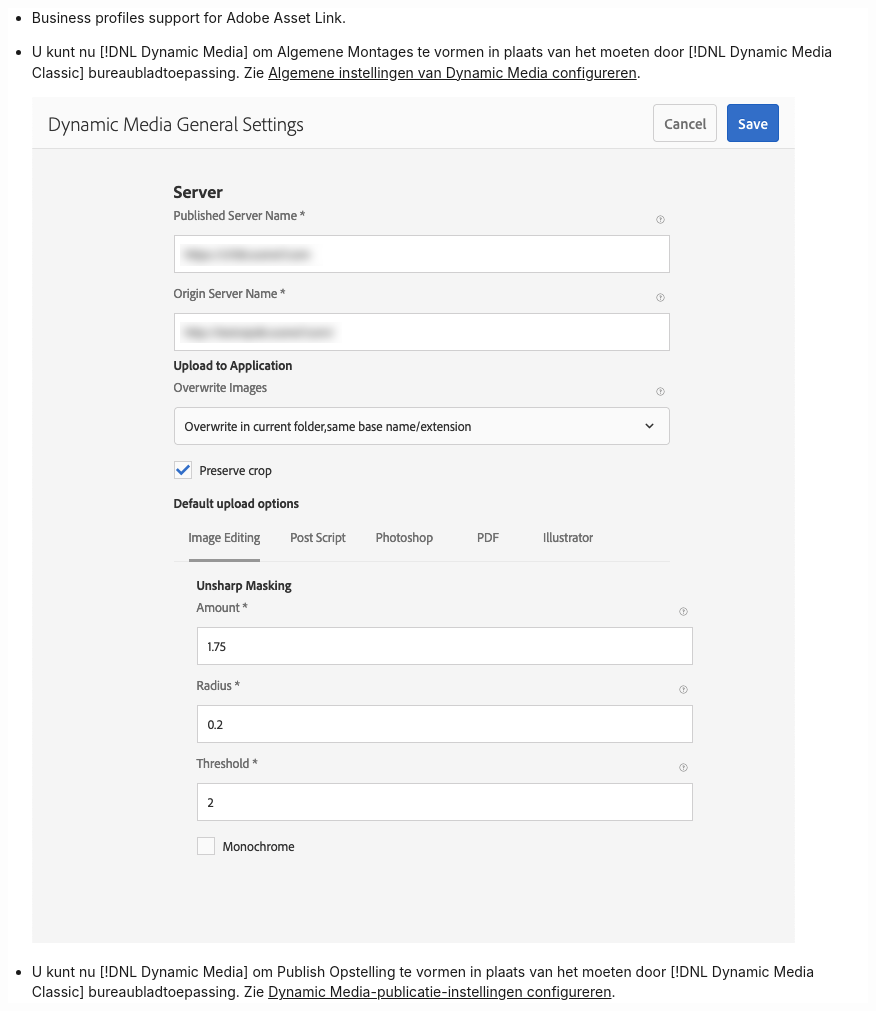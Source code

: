 * Business profiles support for Adobe Asset Link.

* U kunt nu [!DNL Dynamic Media] om Algemene Montages te vormen in plaats van het moeten door [!DNL Dynamic Media Classic] bureaubladtoepassing. Zie [Algemene instellingen van Dynamic Media configureren](/help/assets/dm-general-settings.md).

   ![Algemene DM-instellingen](/help/assets/assets-dm/dm-general-settings.png)

* U kunt nu [!DNL Dynamic Media] om Publish Opstelling te vormen in plaats van het moeten door [!DNL Dynamic Media Classic] bureaubladtoepassing. Zie [Dynamic Media-publicatie-instellingen configureren](/help/assets/dm-publish-settings.md).
